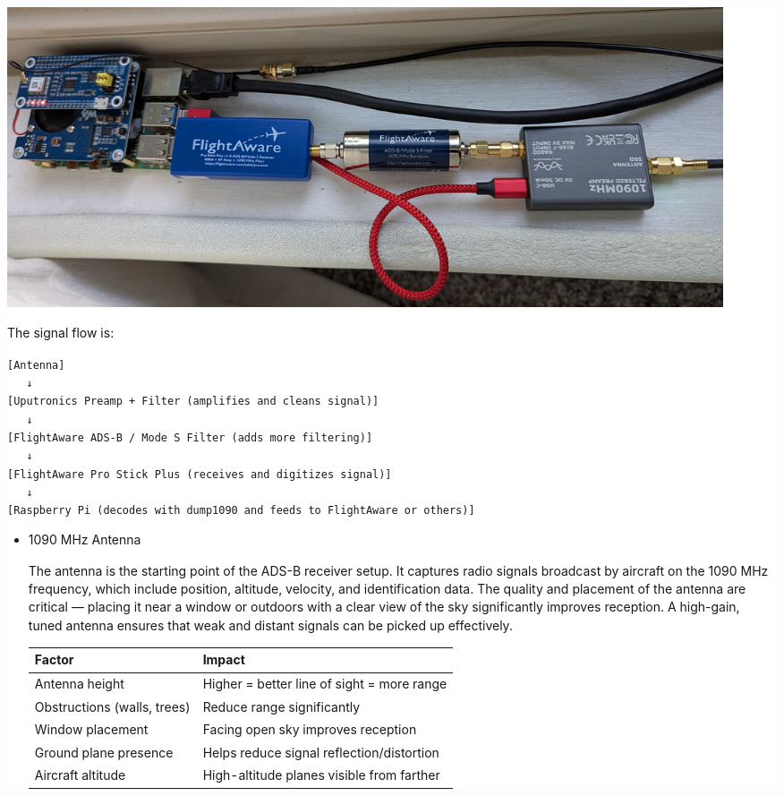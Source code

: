 <img src="pics/hw_config.jpg" alt="segment" width="800">

The signal flow is:

```text
[Antenna]
   ↓
[Uputronics Preamp + Filter (amplifies and cleans signal)]
   ↓
[FlightAware ADS-B / Mode S Filter (adds more filtering)]
   ↓
[FlightAware Pro Stick Plus (receives and digitizes signal)]
   ↓
[Raspberry Pi (decodes with dump1090 and feeds to FlightAware or others)]
```

- 1090 MHz Antenna

    The antenna is the starting point of the ADS-B receiver setup. It captures radio signals broadcast by aircraft on the 1090 MHz frequency, which include position, altitude, velocity, and identification data. The quality and placement of the antenna are critical — placing it near a window or outdoors with a clear view of the sky significantly improves reception. A high-gain, tuned antenna ensures that weak and distant signals can be picked up effectively.

    | **Factor**                   | **Impact**                                     |
    |------------------------------|------------------------------------------------|
    | Antenna height               | Higher = better line of sight = more range     |
    | Obstructions (walls, trees)  | Reduce range significantly                     |
    | Window placement             | Facing open sky improves reception             |
    | Ground plane presence        | Helps reduce signal reflection/distortion      |
    | Aircraft altitude            | High-altitude planes visible from farther      |
